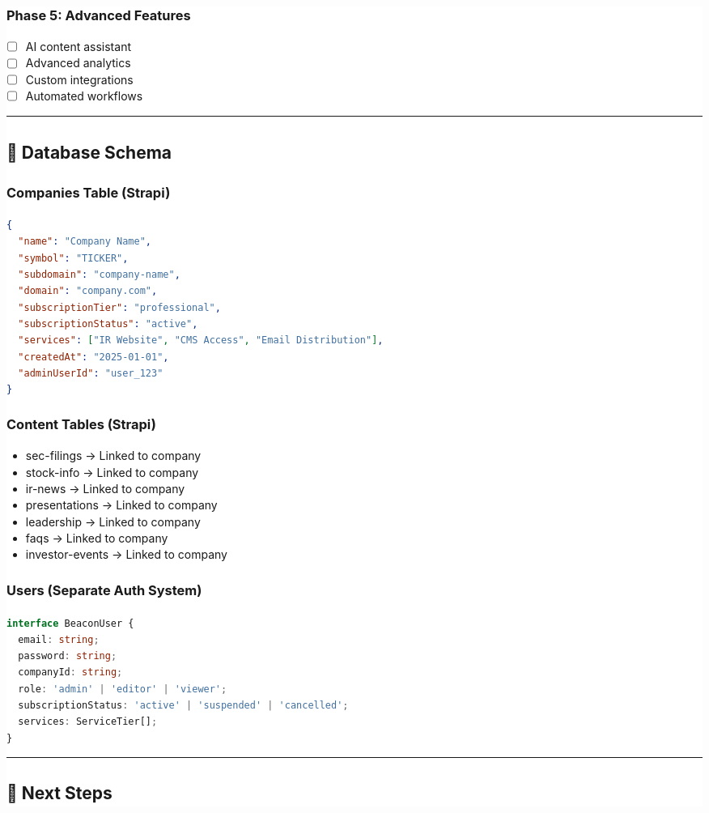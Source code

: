 ### Phase 5: Advanced Features
- [ ] AI content assistant
- [ ] Advanced analytics
- [ ] Custom integrations
- [ ] Automated workflows

---

## 📝 Database Schema

### Companies Table (Strapi)
```json
{
  "name": "Company Name",
  "symbol": "TICKER",
  "subdomain": "company-name",
  "domain": "company.com",
  "subscriptionTier": "professional",
  "subscriptionStatus": "active",
  "services": ["IR Website", "CMS Access", "Email Distribution"],
  "createdAt": "2025-01-01",
  "adminUserId": "user_123"
}
```

### Content Tables (Strapi)
- sec-filings → Linked to company
- stock-info → Linked to company
- ir-news → Linked to company
- presentations → Linked to company
- leadership → Linked to company
- faqs → Linked to company
- investor-events → Linked to company

### Users (Separate Auth System)
```typescript
interface BeaconUser {
  email: string;
  password: string;
  companyId: string;
  role: 'admin' | 'editor' | 'viewer';
  subscriptionStatus: 'active' | 'suspended' | 'cancelled';
  services: ServiceTier[];
}
```

---

## 🎨 Next Steps

